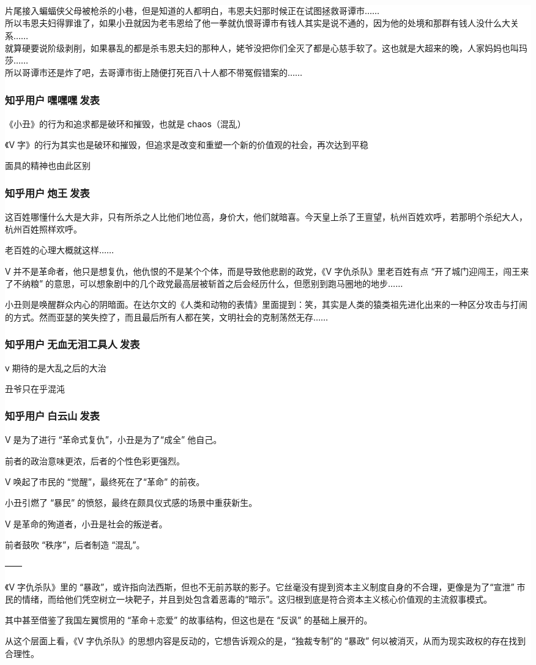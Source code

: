 片尾接入蝙蝠侠父母被枪杀的小巷，但是知道的人都明白，韦恩夫妇那时候正在试图拯救哥谭市……  
所以韦恩夫妇得罪谁了，如果小丑就因为老韦恩给了他一拳就仇恨哥谭市有钱人其实是说不通的，因为他的处境和那群有钱人没什么大关系……  
就算硬要说阶级剥削，如果暴乱的都是杀韦恩夫妇的那种人，姥爷没把你们全灭了都是心慈手软了。这也就是大超来的晚，人家妈妈也叫玛莎……  
所以哥谭市还是炸了吧，去哥谭市街上随便打死百八十人都不带冤假错案的……
    
    
    
    
### 知乎用户  嘿嘿嘿 发表
    
《小丑》的行为和追求都是破环和摧毁，也就是 chaos（混乱）

《V 字》的行为其实也是破环和摧毁，但追求是改变和重塑一个新的价值观的社会，再次达到平稳

面具的精神也由此区别
    
    
    
    
### 知乎用户 炮王 发表
    
这百姓哪懂什么大是大非，只有所杀之人比他们地位高，身价大，他们就暗喜。今天皇上杀了王亶望，杭州百姓欢呼，若那明个杀纪大人，杭州百姓照样欢呼。

老百姓的心理大概就这样……

V 并不是革命者，他只是想复仇，他仇恨的不是某个个体，而是导致他悲剧的政党，《V 字仇杀队》里老百姓有点 “开了城门迎闯王，闯王来了不纳粮” 的意思，可以想象剧中的几个政党最高层被斩首之后会经历什么，但愿别到跑马圈地的地步……

小丑则是唤醒群众内心的阴暗面。在达尔文的《人类和动物的表情》里面提到：笑，其实是人类的猿类祖先进化出来的一种区分攻击与打闹的方式。然而亚瑟的笑失控了，而且最后所有人都在笑，文明社会的克制荡然无存……
    
    
    
    
### 知乎用户  无血无泪工具人 发表
    
v 期待的是大乱之后的大治

丑爷只在乎混沌
    
    
    
    
### 知乎用户 白云山 发表
    
V 是为了进行 “革命式复仇”，小丑是为了“成全” 他自己。

前者的政治意味更浓，后者的个性色彩更强烈。

V 唤起了市民的 “觉醒”，最终死在了“革命” 的前夜。

小丑引燃了 “暴民” 的愤怒，最终在颇具仪式感的场景中重获新生。

V 是革命的殉道者，小丑是社会的叛逆者。

前者鼓吹 “秩序”，后者制造 “混乱”。

——

《V 字仇杀队》里的 “暴政”，或许指向法西斯，但也不无前苏联的影子。它丝毫没有提到资本主义制度自身的不合理，更像是为了“宣泄” 市民的情绪，而给他们凭空树立一块靶子，并且到处包含着恶毒的“暗示”。这归根到底是符合资本主义核心价值观的主流叙事模式。

其中甚至借鉴了我国左翼惯用的 “革命＋恋爱” 的故事结构，但这也是在 “反讽” 的基础上展开的。

从这个层面上看，《V 字仇杀队》的思想内容是反动的，它想告诉观众的是，“独裁专制”的 “暴政” 何以被消灭，从而为现实政权的存在找到合理性。
